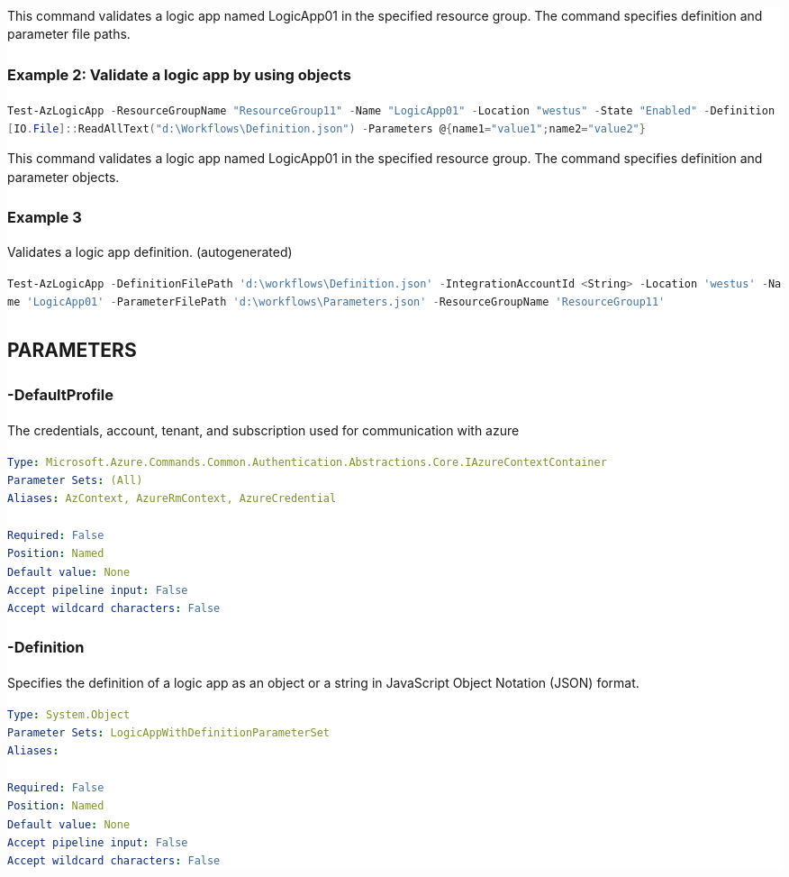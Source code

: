 This command validates a logic app named LogicApp01 in the specified resource group.
The command specifies definition and parameter file paths.

### Example 2: Validate a logic app by using objects
```powershell
Test-AzLogicApp -ResourceGroupName "ResourceGroup11" -Name "LogicApp01" -Location "westus" -State "Enabled" -Definition [IO.File]::ReadAllText("d:\Workflows\Definition.json") -Parameters @{name1="value1";name2="value2"}
```

This command validates a logic app named LogicApp01 in the specified resource group.
The command specifies definition and parameter objects.

### Example 3

Validates a logic app definition. (autogenerated)


```powershell
Test-AzLogicApp -DefinitionFilePath 'd:\workflows\Definition.json' -IntegrationAccountId <String> -Location 'westus' -Name 'LogicApp01' -ParameterFilePath 'd:\workflows\Parameters.json' -ResourceGroupName 'ResourceGroup11'
```

## PARAMETERS

### -DefaultProfile
The credentials, account, tenant, and subscription used for communication with azure

```yaml
Type: Microsoft.Azure.Commands.Common.Authentication.Abstractions.Core.IAzureContextContainer
Parameter Sets: (All)
Aliases: AzContext, AzureRmContext, AzureCredential

Required: False
Position: Named
Default value: None
Accept pipeline input: False
Accept wildcard characters: False
```

### -Definition
Specifies the definition of a logic app as an object or a string in JavaScript Object Notation (JSON) format.

```yaml
Type: System.Object
Parameter Sets: LogicAppWithDefinitionParameterSet
Aliases:

Required: False
Position: Named
Default value: None
Accept pipeline input: False
Accept wildcard characters: False
```
